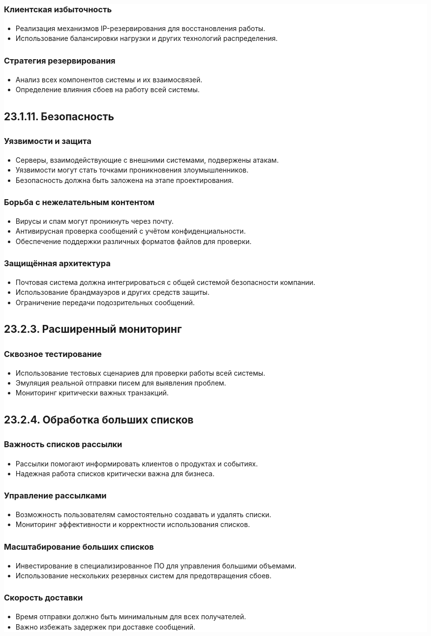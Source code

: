 ### Клиентская избыточность
- Реализация механизмов IP-резервирования для восстановления работы.
- Использование балансировки нагрузки и других технологий распределения.

### Стратегия резервирования
- Анализ всех компонентов системы и их взаимосвязей.
- Определение влияния сбоев на работу всей системы.

## 23.1.11. Безопасность

### Уязвимости и защита
- Серверы, взаимодействующие с внешними системами, подвержены атакам.
- Уязвимости могут стать точками проникновения злоумышленников.
- Безопасность должна быть заложена на этапе проектирования.

### Борьба с нежелательным контентом
- Вирусы и спам могут проникнуть через почту.
- Антивирусная проверка сообщений с учётом конфиденциальности.
- Обеспечение поддержки различных форматов файлов для проверки.

### Защищённая архитектура
- Почтовая система должна интегрироваться с общей системой безопасности компании.
- Использование брандмауэров и других средств защиты.
- Ограничение передачи подозрительных сообщений.

## 23.2.3. Расширенный мониторинг

### Сквозное тестирование
- Использование тестовых сценариев для проверки работы всей системы.
- Эмуляция реальной отправки писем для выявления проблем.
- Мониторинг критически важных транзакций.

## 23.2.4. Обработка больших списков

### Важность списков рассылки
- Рассылки помогают информировать клиентов о продуктах и событиях.
- Надежная работа списков критически важна для бизнеса.

### Управление рассылками
- Возможность пользователям самостоятельно создавать и удалять списки.
- Мониторинг эффективности и корректности использования списков.

### Масштабирование больших списков
- Инвестирование в специализированное ПО для управления большими объемами.
- Использование нескольких резервных систем для предотвращения сбоев.

### Скорость доставки
- Время отправки должно быть минимальным для всех получателей.
- Важно избежать задержек при доставке сообщений.
